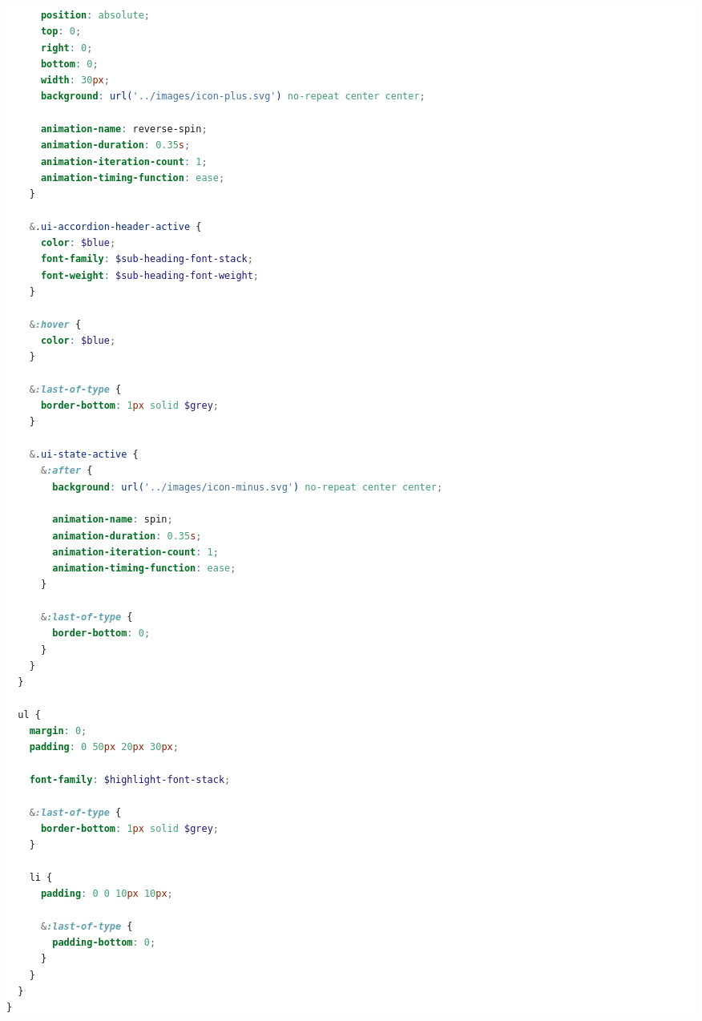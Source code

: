 ```scss
      position: absolute;
      top: 0;
      right: 0;
      bottom: 0;
      width: 30px;
      background: url('../images/icon-plus.svg') no-repeat center center;

      animation-name: reverse-spin;
      animation-duration: 0.35s;
      animation-iteration-count: 1;
      animation-timing-function: ease;
    }

    &.ui-accordion-header-active {
      color: $blue;
      font-family: $sub-heading-font-stack;
      font-weight: $sub-heading-font-weight;
    }

    &:hover {
      color: $blue;
    }

    &:last-of-type {
      border-bottom: 1px solid $grey;
    }

    &.ui-state-active {
      &:after {
        background: url('../images/icon-minus.svg') no-repeat center center;

        animation-name: spin;
        animation-duration: 0.35s;
        animation-iteration-count: 1;
        animation-timing-function: ease;
      }

      &:last-of-type {
        border-bottom: 0;
      }
    }
  }

  ul {
    margin: 0;
    padding: 0 50px 20px 30px;

    font-family: $highlight-font-stack;

    &:last-of-type {
      border-bottom: 1px solid $grey;
    }

    li {
      padding: 0 0 10px 10px;

      &:last-of-type {
        padding-bottom: 0;
      }
    }
  }
}
```